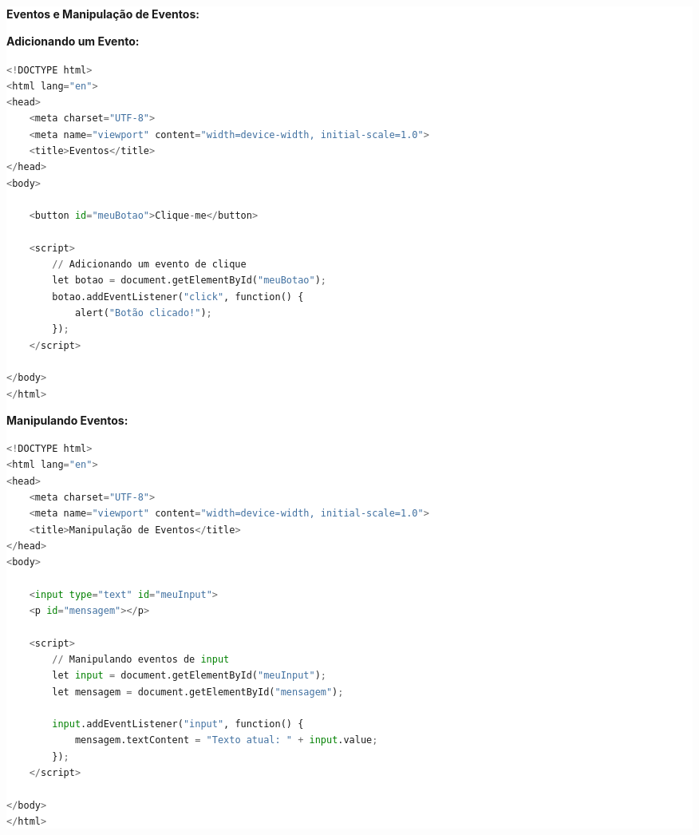 ****Eventos e Manipulação de Eventos:****

**Adicionando um Evento:**

```python
<!DOCTYPE html>
<html lang="en">
<head>
    <meta charset="UTF-8">
    <meta name="viewport" content="width=device-width, initial-scale=1.0">
    <title>Eventos</title>
</head>
<body>

    <button id="meuBotao">Clique-me</button>

    <script>
        // Adicionando um evento de clique
        let botao = document.getElementById("meuBotao");
        botao.addEventListener("click", function() {
            alert("Botão clicado!");
        });
    </script>

</body>
</html>
```

**Manipulando Eventos:**

```python
<!DOCTYPE html>
<html lang="en">
<head>
    <meta charset="UTF-8">
    <meta name="viewport" content="width=device-width, initial-scale=1.0">
    <title>Manipulação de Eventos</title>
</head>
<body>

    <input type="text" id="meuInput">
    <p id="mensagem"></p>

    <script>
        // Manipulando eventos de input
        let input = document.getElementById("meuInput");
        let mensagem = document.getElementById("mensagem");

        input.addEventListener("input", function() {
            mensagem.textContent = "Texto atual: " + input.value;
        });
    </script>

</body>
</html>
```